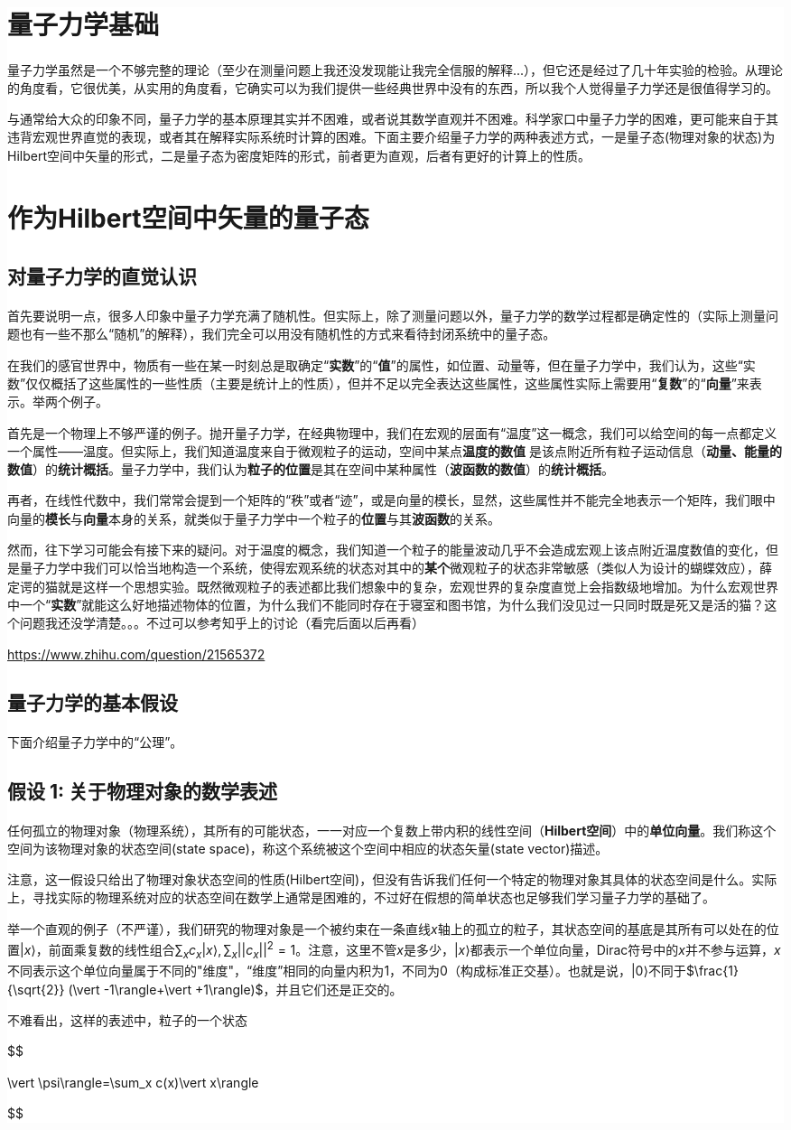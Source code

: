 # 量子力学基础

量子力学虽然是一个不够完整的理论（至少在测量问题上我还没发现能让我完全信服的解释...），但它还是经过了几十年实验的检验。从理论的角度看，它很优美，从实用的角度看，它确实可以为我们提供一些经典世界中没有的东西，所以我个人觉得量子力学还是很值得学习的。

与通常给大众的印象不同，量子力学的基本原理其实并不困难，或者说其数学直观并不困难。科学家口中量子力学的困难，更可能来自于其违背宏观世界直觉的表现，或者其在解释实际系统时计算的困难。下面主要介绍量子力学的两种表述方式，一是量子态(物理对象的状态)为Hilbert空间中矢量的形式，二是量子态为密度矩阵的形式，前者更为直观，后者有更好的计算上的性质。

# 作为Hilbert空间中矢量的量子态

## 对量子力学的直觉认识

首先要说明一点，很多人印象中量子力学充满了随机性。但实际上，除了测量问题以外，量子力学的数学过程都是确定性的（实际上测量问题也有一些不那么“随机”的解释），我们完全可以用没有随机性的方式来看待封闭系统中的量子态。

在我们的感官世界中，物质有一些在某一时刻总是取确定“**实数**”的“**值**”的属性，如位置、动量等，但在量子力学中，我们认为，这些“实数”仅仅概括了这些属性的一些性质（主要是统计上的性质），但并不足以完全表达这些属性，这些属性实际上需要用“**复数**”的“**向量**”来表示。举两个例子。

首先是一个物理上不够严谨的例子。抛开量子力学，在经典物理中，我们在宏观的层面有“温度”这一概念，我们可以给空间的每一点都定义一个属性——温度。但实际上，我们知道温度来自于微观粒子的运动，空间中某点**温度的数值** 是该点附近所有粒子运动信息（**动量、能量的数值**）的**统计概括**。量子力学中，我们认为**粒子的位置**是其在空间中某种属性（**波函数的数值**）的**统计概括**。

再者，在线性代数中，我们常常会提到一个矩阵的“秩”或者“迹”，或是向量的模长，显然，这些属性并不能完全地表示一个矩阵，我们眼中向量的**模长**与**向量**本身的关系，就类似于量子力学中一个粒子的**位置**与其**波函数**的关系。

然而，往下学习可能会有接下来的疑问。对于温度的概念，我们知道一个粒子的能量波动几乎不会造成宏观上该点附近温度数值的变化，但是量子力学中我们可以恰当地构造一个系统，使得宏观系统的状态对其中的**某个**微观粒子的状态非常敏感（类似人为设计的蝴蝶效应），薛定谔的猫就是这样一个思想实验。既然微观粒子的表述都比我们想象中的复杂，宏观世界的复杂度直觉上会指数级地增加。为什么宏观世界中一个“**实数**”就能这么好地描述物体的位置，为什么我们不能同时存在于寝室和图书馆，为什么我们没见过一只同时既是死又是活的猫？这个问题我还没学清楚。。。不过可以参考知乎上的讨论（看完后面以后再看）

https://www.zhihu.com/question/21565372

## 量子力学的基本假设

下面介绍量子力学中的“公理”。

## 假设 1: 关于物理对象的数学表述

任何孤立的物理对象（物理系统），其所有的可能状态，一一对应一个复数上带内积的线性空间（**Hilbert空间**）中的**单位向量**。我们称这个空间为该物理对象的状态空间(state space)，称这个系统被这个空间中相应的状态矢量(state vector)描述。

注意，这一假设只给出了物理对象状态空间的性质(Hilbert空间)，但没有告诉我们任何一个特定的物理对象其具体的状态空间是什么。实际上，寻找实际的物理系统对应的状态空间在数学上通常是困难的，不过好在假想的简单状态也足够我们学习量子力学的基础了。

举一个直观的例子（不严谨），我们研究的物理对象是一个被约束在一条直线$x$轴上的孤立的粒子，其状态空间的基底是其所有可以处在的位置$\vert x\rangle$，前面乘复数的线性组合$\sum_x c_x\vert x\rangle,\sum_x\vert \vert c_x\vert \vert ^2=1$。注意，这里不管$x$是多少，$\vert x\rangle$都表示一个单位向量，Dirac符号中的$x$并不参与运算，$x$不同表示这个单位向量属于不同的"维度"，“维度”相同的向量内积为$1$，不同为$0$（构成标准正交基）。也就是说，$\vert 0\rangle$不同于$\frac{1}{\sqrt{2}} (\vert -1\rangle+\vert +1\rangle)$，并且它们还是正交的。

不难看出，这样的表述中，粒子的一个状态

$$

\vert \psi\rangle=\sum_x c(x)\vert x\rangle

$$
